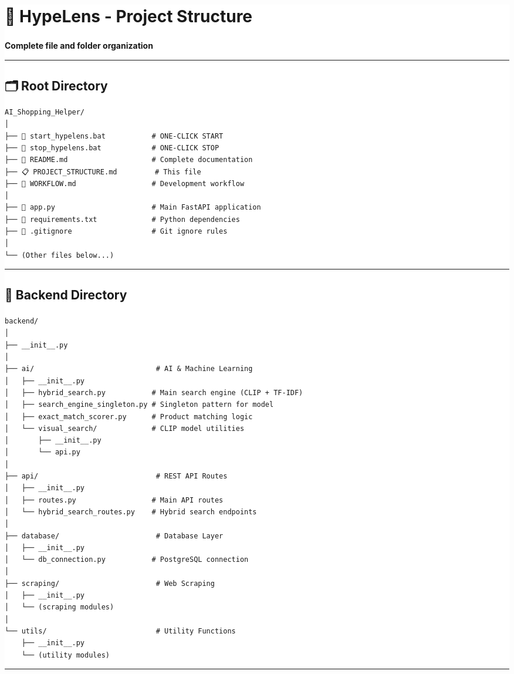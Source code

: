 # 📁 HypeLens - Project Structure

**Complete file and folder organization**

---

## 🗂️ Root Directory

```
AI_Shopping_Helper/
│
├── 🚀 start_hypelens.bat           # ONE-CLICK START
├── 🛑 stop_hypelens.bat            # ONE-CLICK STOP  
├── 📖 README.md                    # Complete documentation
├── 📋 PROJECT_STRUCTURE.md         # This file
├── 🔄 WORKFLOW.md                  # Development workflow
│
├── 📄 app.py                       # Main FastAPI application
├── 📄 requirements.txt             # Python dependencies
├── 📄 .gitignore                   # Git ignore rules
│
└── (Other files below...)
```

---

## 🐍 Backend Directory

```
backend/
│
├── __init__.py
│
├── ai/                             # AI & Machine Learning
│   ├── __init__.py
│   ├── hybrid_search.py           # Main search engine (CLIP + TF-IDF)
│   ├── search_engine_singleton.py # Singleton pattern for model
│   ├── exact_match_scorer.py      # Product matching logic
│   └── visual_search/             # CLIP model utilities
│       ├── __init__.py
│       └── api.py
│
├── api/                            # REST API Routes
│   ├── __init__.py
│   ├── routes.py                  # Main API routes
│   └── hybrid_search_routes.py    # Hybrid search endpoints
│
├── database/                       # Database Layer
│   ├── __init__.py
│   └── db_connection.py           # PostgreSQL connection
│
├── scraping/                       # Web Scraping
│   ├── __init__.py
│   └── (scraping modules)
│
└── utils/                          # Utility Functions
    ├── __init__.py
    └── (utility modules)
```

---
